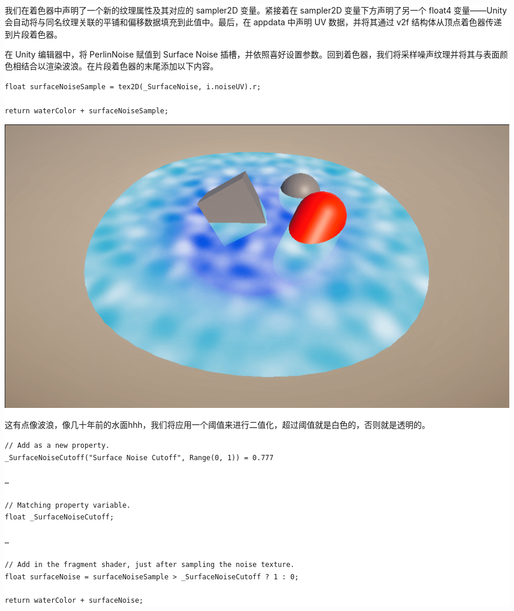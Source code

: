 我们在着色器中声明了一个新的纹理属性及其对应的 sampler2D 变量。紧接着在 sampler2D 变量下方声明了另一个 float4 变量——Unity 会自动将与同名纹理关联的平铺和偏移数据填充到此值中。最后，在 appdata 中声明 UV 数据，并将其通过 v2f 结构体从顶点着色器传递到片段着色器。

在 Unity 编辑器中，将 PerlinNoise 赋值到 Surface Noise 插槽，并依照喜好设置参数。回到着色器，我们将采样噪声纹理并将其与表面颜色相结合以渲染波浪。在片段着色器的末尾添加以下内容。

~~~HLSL
float surfaceNoiseSample = tex2D(_SurfaceNoise, i.noiseUV).r;

return waterColor + surfaceNoiseSample;
~~~

![water4](water4.png)


这有点像波浪，像几十年前的水面hhh，我们将应用一个阈值来进行二值化，超过阈值就是白色的，否则就是透明的。

~~~HLSL
// Add as a new property.
_SurfaceNoiseCutoff("Surface Noise Cutoff", Range(0, 1)) = 0.777

…

// Matching property variable.
float _SurfaceNoiseCutoff;

…

// Add in the fragment shader, just after sampling the noise texture.
float surfaceNoise = surfaceNoiseSample > _SurfaceNoiseCutoff ? 1 : 0;

return waterColor + surfaceNoise;
~~~